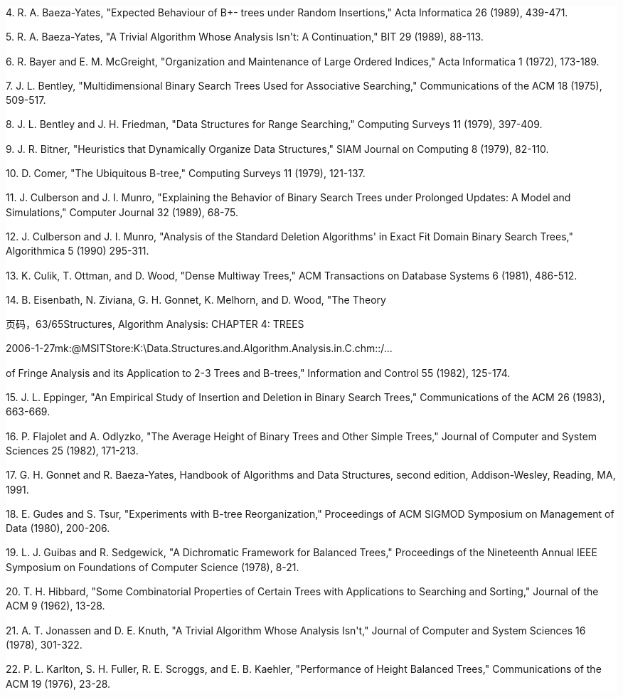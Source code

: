 4\. R. A. Baeza-Yates, "Expected Behaviour of B+- trees under Random Insertions," Acta Informatica 26 (1989), 439-471.

5\. R. A. Baeza-Yates, "A Trivial Algorithm Whose Analysis Isn't: A Continuation," BIT 29 (1989), 88-113.

6\. R. Bayer and E. M. McGreight, "Organization and Maintenance of Large Ordered Indices," Acta Informatica 1 (1972), 173-189.

7\. J. L. Bentley, "Multidimensional Binary Search Trees Used for Associative Searching," Communications of the ACM 18 (1975), 509-517.

8\. J. L. Bentley and J. H. Friedman, "Data Structures for Range Searching," Computing Surveys 11 (1979), 397-409.

9\. J. R. Bitner, "Heuristics that Dynamically Organize Data Structures," SIAM Journal on Computing 8 (1979), 82-110.

10\. D. Comer, "The Ubiquitous B-tree," Computing Surveys 11 (1979), 121-137.

11\. J. Culberson and J. I. Munro, "Explaining the Behavior of Binary Search Trees under Prolonged Updates: A Model and Simulations," Computer Journal 32 (1989), 68-75.

12\. J. Culberson and J. I. Munro, "Analysis of the Standard Deletion Algorithms' in Exact Fit Domain Binary Search Trees," Algorithmica 5 (1990) 295-311.

13\. K. Culik, T. Ottman, and D. Wood, "Dense Multiway Trees," ACM Transactions on Database Systems 6 (1981), 486-512.

14\. B. Eisenbath, N. Ziviana, G. H. Gonnet, K. Melhorn, and D. Wood, "The Theory

页码，63/65Structures, Algorithm Analysis: CHAPTER 4: TREES

2006-1-27mk:@MSITStore:K:\\Data.Structures.and.Algorithm.Analysis.in.C.chm::/...  

of Fringe Analysis and its Application to 2-3 Trees and B-trees," Information and Control 55 (1982), 125-174.

15\. J. L. Eppinger, "An Empirical Study of Insertion and Deletion in Binary Search Trees," Communications of the ACM 26 (1983), 663-669.

16\. P. Flajolet and A. Odlyzko, "The Average Height of Binary Trees and Other Simple Trees," Journal of Computer and System Sciences 25 (1982), 171-213.

17\. G. H. Gonnet and R. Baeza-Yates, Handbook of Algorithms and Data Structures, second edition, Addison-Wesley, Reading, MA, 1991.

18\. E. Gudes and S. Tsur, "Experiments with B-tree Reorganization," Proceedings of ACM SIGMOD Symposium on Management of Data (1980), 200-206.

19\. L. J. Guibas and R. Sedgewick, "A Dichromatic Framework for Balanced Trees," Proceedings of the Nineteenth Annual IEEE Symposium on Foundations of Computer Science (1978), 8-21.

20\. T. H. Hibbard, "Some Combinatorial Properties of Certain Trees with Applications to Searching and Sorting," Journal of the ACM 9 (1962), 13-28.

21\. A. T. Jonassen and D. E. Knuth, "A Trivial Algorithm Whose Analysis Isn't," Journal of Computer and System Sciences 16 (1978), 301-322.

22\. P. L. Karlton, S. H. Fuller, R. E. Scroggs, and E. B. Kaehler, "Performance of Height Balanced Trees," Communications of the ACM 19 (1976), 23-28.
